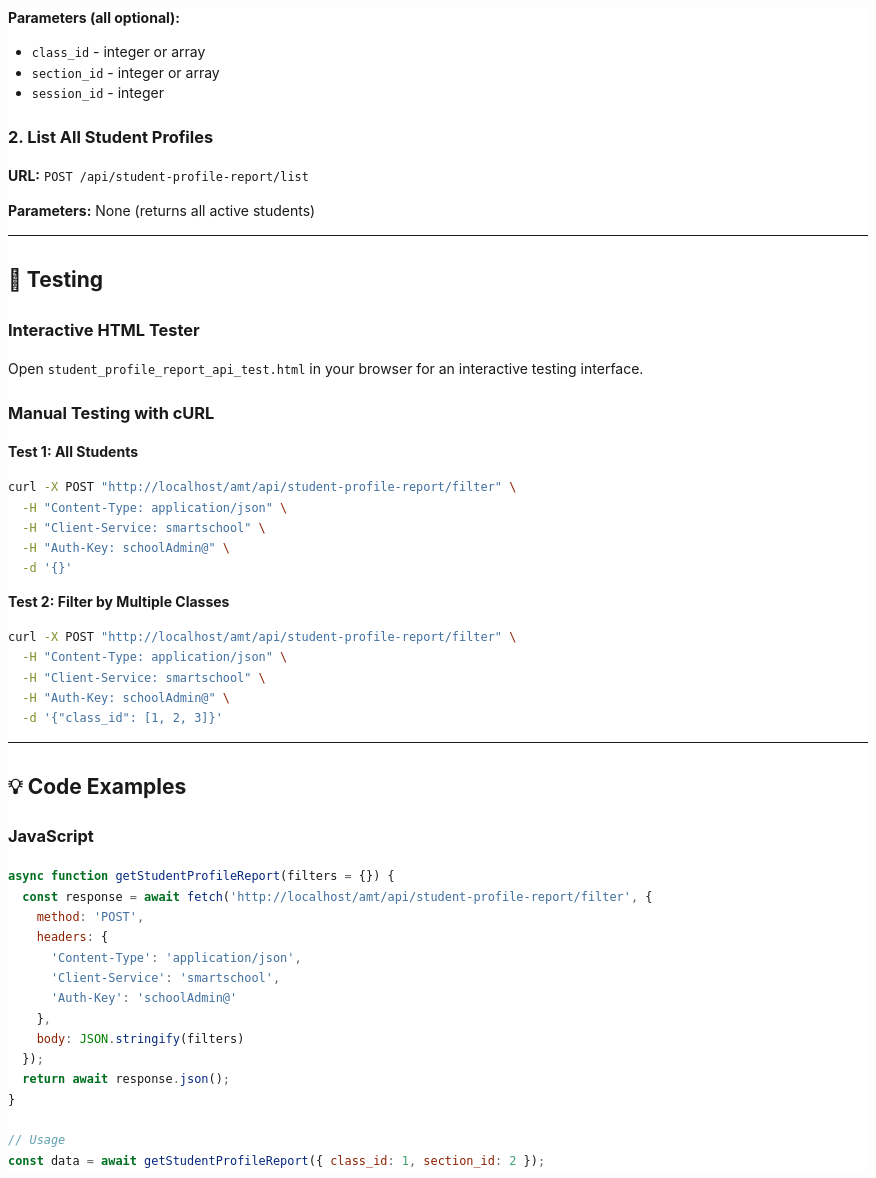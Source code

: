 **Parameters (all optional):**
- `class_id` - integer or array
- `section_id` - integer or array
- `session_id` - integer

### 2. List All Student Profiles
**URL:** `POST /api/student-profile-report/list`

**Parameters:** None (returns all active students)

---

## 🧪 Testing

### Interactive HTML Tester
Open `student_profile_report_api_test.html` in your browser for an interactive testing interface.

### Manual Testing with cURL

**Test 1: All Students**
```bash
curl -X POST "http://localhost/amt/api/student-profile-report/filter" \
  -H "Content-Type: application/json" \
  -H "Client-Service: smartschool" \
  -H "Auth-Key: schoolAdmin@" \
  -d '{}'
```

**Test 2: Filter by Multiple Classes**
```bash
curl -X POST "http://localhost/amt/api/student-profile-report/filter" \
  -H "Content-Type: application/json" \
  -H "Client-Service: smartschool" \
  -H "Auth-Key: schoolAdmin@" \
  -d '{"class_id": [1, 2, 3]}'
```

---

## 💡 Code Examples

### JavaScript
```javascript
async function getStudentProfileReport(filters = {}) {
  const response = await fetch('http://localhost/amt/api/student-profile-report/filter', {
    method: 'POST',
    headers: {
      'Content-Type': 'application/json',
      'Client-Service': 'smartschool',
      'Auth-Key': 'schoolAdmin@'
    },
    body: JSON.stringify(filters)
  });
  return await response.json();
}

// Usage
const data = await getStudentProfileReport({ class_id: 1, section_id: 2 });
```
